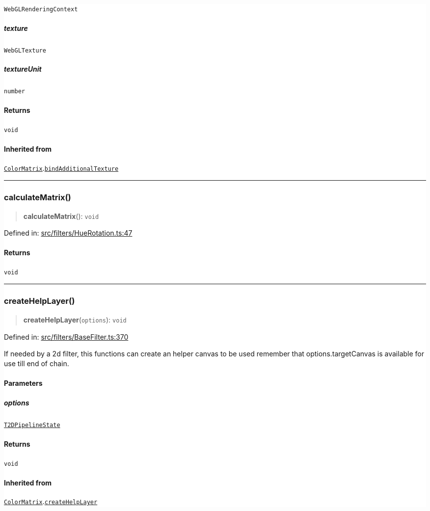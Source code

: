 `WebGLRenderingContext`

##### texture

`WebGLTexture`

##### textureUnit

`number`

#### Returns

`void`

#### Inherited from

[`ColorMatrix`](/api/fabric/namespaces/filters/classes/colormatrix/).[`bindAdditionalTexture`](/api/fabric/namespaces/filters/classes/colormatrix/#bindadditionaltexture)

***

### calculateMatrix()

> **calculateMatrix**(): `void`

Defined in: [src/filters/HueRotation.ts:47](https://github.com/fabricjs/fabric.js/blob/b4f67b1cfd353d0e2763b168e07bce6b67895452/src/filters/HueRotation.ts#L47)

#### Returns

`void`

***

### createHelpLayer()

> **createHelpLayer**(`options`): `void`

Defined in: [src/filters/BaseFilter.ts:370](https://github.com/fabricjs/fabric.js/blob/b4f67b1cfd353d0e2763b168e07bce6b67895452/src/filters/BaseFilter.ts#L370)

If needed by a 2d filter, this functions can create an helper canvas to be used
remember that options.targetCanvas is available for use till end of chain.

#### Parameters

##### options

[`T2DPipelineState`](/api/type-aliases/t2dpipelinestate/)

#### Returns

`void`

#### Inherited from

[`ColorMatrix`](/api/fabric/namespaces/filters/classes/colormatrix/).[`createHelpLayer`](/api/fabric/namespaces/filters/classes/colormatrix/#createhelplayer)
